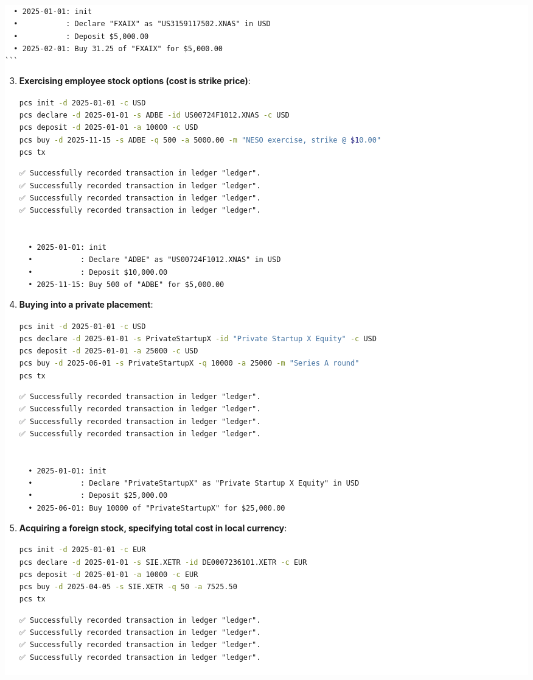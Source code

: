     
      • 2025-01-01: init
      •           : Declare "FXAIX" as "US3159117502.XNAS" in USD
      •           : Deposit $5,000.00
      • 2025-02-01: Buy 31.25 of "FXAIX" for $5,000.00
    ```

3.  **Exercising employee stock options (cost is strike price)**:
    ```bash demo
    pcs init -d 2025-01-01 -c USD
    pcs declare -d 2025-01-01 -s ADBE -id US00724F1012.XNAS -c USD
    pcs deposit -d 2025-01-01 -a 10000 -c USD
    pcs buy -d 2025-11-15 -s ADBE -q 500 -a 5000.00 -m "NESO exercise, strike @ $10.00"
    pcs tx
    ```
    ```console check
    ✅ Successfully recorded transaction in ledger "ledger".
    ✅ Successfully recorded transaction in ledger "ledger".
    ✅ Successfully recorded transaction in ledger "ledger".
    ✅ Successfully recorded transaction in ledger "ledger".
    
    
      • 2025-01-01: init
      •           : Declare "ADBE" as "US00724F1012.XNAS" in USD
      •           : Deposit $10,000.00
      • 2025-11-15: Buy 500 of "ADBE" for $5,000.00
    ```

4.  **Buying into a private placement**:
    ```bash demo
    pcs init -d 2025-01-01 -c USD
    pcs declare -d 2025-01-01 -s PrivateStartupX -id "Private Startup X Equity" -c USD
    pcs deposit -d 2025-01-01 -a 25000 -c USD
    pcs buy -d 2025-06-01 -s PrivateStartupX -q 10000 -a 25000 -m "Series A round"
    pcs tx
    ```
    ```console check
    ✅ Successfully recorded transaction in ledger "ledger".
    ✅ Successfully recorded transaction in ledger "ledger".
    ✅ Successfully recorded transaction in ledger "ledger".
    ✅ Successfully recorded transaction in ledger "ledger".
    
    
      • 2025-01-01: init
      •           : Declare "PrivateStartupX" as "Private Startup X Equity" in USD
      •           : Deposit $25,000.00
      • 2025-06-01: Buy 10000 of "PrivateStartupX" for $25,000.00
    ```

5.  **Acquiring a foreign stock, specifying total cost in local currency**:
    ```bash demo
    pcs init -d 2025-01-01 -c EUR
    pcs declare -d 2025-01-01 -s SIE.XETR -id DE0007236101.XETR -c EUR
    pcs deposit -d 2025-01-01 -a 10000 -c EUR
    pcs buy -d 2025-04-05 -s SIE.XETR -q 50 -a 7525.50
    pcs tx
    ```
    ```console check
    ✅ Successfully recorded transaction in ledger "ledger".
    ✅ Successfully recorded transaction in ledger "ledger".
    ✅ Successfully recorded transaction in ledger "ledger".
    ✅ Successfully recorded transaction in ledger "ledger".
    